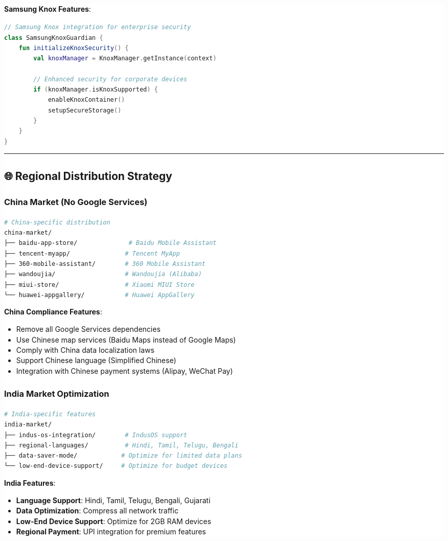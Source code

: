 **Samsung Knox Features**:
```kotlin
// Samsung Knox integration for enterprise security
class SamsungKnoxGuardian {
    fun initializeKnoxSecurity() {
        val knoxManager = KnoxManager.getInstance(context)
        
        // Enhanced security for corporate devices
        if (knoxManager.isKnoxSupported) {
            enableKnoxContainer()
            setupSecureStorage()
        }
    }
}
```

---

## 🌐 **Regional Distribution Strategy**

### **China Market (No Google Services)**
```bash
# China-specific distribution
china-market/
├── baidu-app-store/              # Baidu Mobile Assistant
├── tencent-myapp/               # Tencent MyApp
├── 360-mobile-assistant/        # 360 Mobile Assistant  
├── wandoujia/                   # Wandoujia (Alibaba)
├── miui-store/                  # Xiaomi MIUI Store
└── huawei-appgallery/           # Huawei AppGallery
```

**China Compliance Features**:
- Remove all Google Services dependencies
- Use Chinese map services (Baidu Maps instead of Google Maps)
- Comply with China data localization laws
- Support Chinese language (Simplified Chinese)
- Integration with Chinese payment systems (Alipay, WeChat Pay)

### **India Market Optimization**
```bash
# India-specific features
india-market/
├── indus-os-integration/        # IndusOS support
├── regional-languages/          # Hindi, Tamil, Telugu, Bengali
├── data-saver-mode/            # Optimize for limited data plans
└── low-end-device-support/     # Optimize for budget devices
```

**India Features**:
- **Language Support**: Hindi, Tamil, Telugu, Bengali, Gujarati
- **Data Optimization**: Compress all network traffic
- **Low-End Device Support**: Optimize for 2GB RAM devices
- **Regional Payment**: UPI integration for premium features
